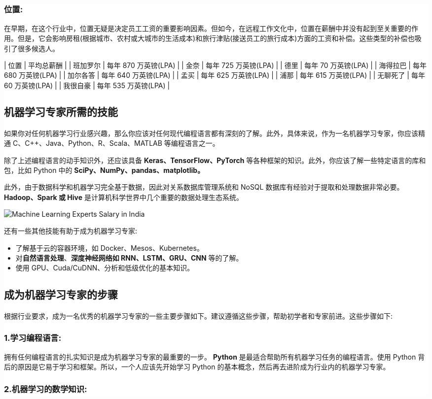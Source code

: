 ### 位置:

在早期，在这个行业中，位置无疑是决定员工工资的重要影响因素。但如今，在远程工作文化中，位置在薪酬中并没有起到至关重要的作用。但是，它会影响房租(根据城市、农村或大城市的生活成本)和旅行津贴(接送员工的旅行成本)方面的工资和补偿。这些类型的补偿也吸引了很多候选人。

| 位置 | 平均总薪酬 |
| 班加罗尔 | 每年 870 万英镑(LPA) |
| 金奈 | 每年 725 万英镑(LPA) |
| 德里 | 每年 70 万英镑(LPA) |
| 海得拉巴 | 每年 680 万英镑(LPA) |
| 加尔各答 | 每年 640 万英镑(LPA) |
| 孟买 | 每年 625 万英镑(LPA) |
| 浦那 | 每年 615 万英镑(LPA) |
| 无聊死了 | 每年 60 万英镑(LPA) |
| 我很自豪 | 每年 535 万英镑(LPA) |

## 机器学习专家所需的技能

如果你对任何机器学习行业感兴趣，那么你应该对任何现代编程语言都有深刻的了解。此外，具体来说，作为一名机器学习专家，你应该精通 C、C++、Java、Python、R、Scala、MATLAB 等编程语言之一。

除了上述编程语言的动手知识外，还应该具备 **Keras、TensorFlow、PyTorch** 等各种框架的知识。此外，你应该了解一些特定语言的库和包，比如 Python 中的 **SciPy、NumPy、pandas、matplotlib。**

此外，由于数据科学和机器学习完全基于数据，因此对关系数据库管理系统和 NoSQL 数据库有经验对于提取和处理数据非常必要。 **Hadoop、Spark 或 Hive** 是计算机科学世界中几个重要的数据处理生态系统。

![Machine Learning Experts Salary in India](../Images/5568ace676d0feaafa29ed74d54f8c98.png)

还有一些其他技能有助于成为机器学习专家:

*   了解基于云的容器环境，如 Docker、Mesos、Kubernetes。
*   对**自然语言处理**、**深度神经网络如 RNN、LSTM、GRU、CNN** 等的了解。
*   使用 GPU、Cuda/CuDNN、分析和低级优化的基本知识。

## 成为机器学习专家的步骤

根据行业要求，成为一名优秀的机器学习专家的一些主要步骤如下。建议遵循这些步骤，帮助初学者和专家前进。这些步骤如下:

### 1.学习编程语言:

拥有任何编程语言的扎实知识是成为机器学习专家的最重要的一步。 **Python** 是最适合帮助所有机器学习任务的编程语言。使用 Python 背后的原因是它易于学习和框架。所以，一个人应该先开始学习 Python 的基本概念，然后再去进阶成为行业内的机器学习专家。

### 2.机器学习的数学知识:
